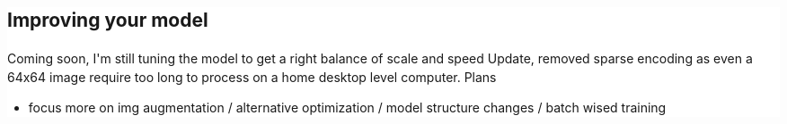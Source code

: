 ## Improving your model
Coming soon, I'm still tuning the model to get a right balance of scale and speed
Update, removed sparse encoding as even a 64x64 image require too long to process on a home desktop level computer.
Plans
- focus more on img augmentation / alternative optimization / model structure changes / batch wised training
